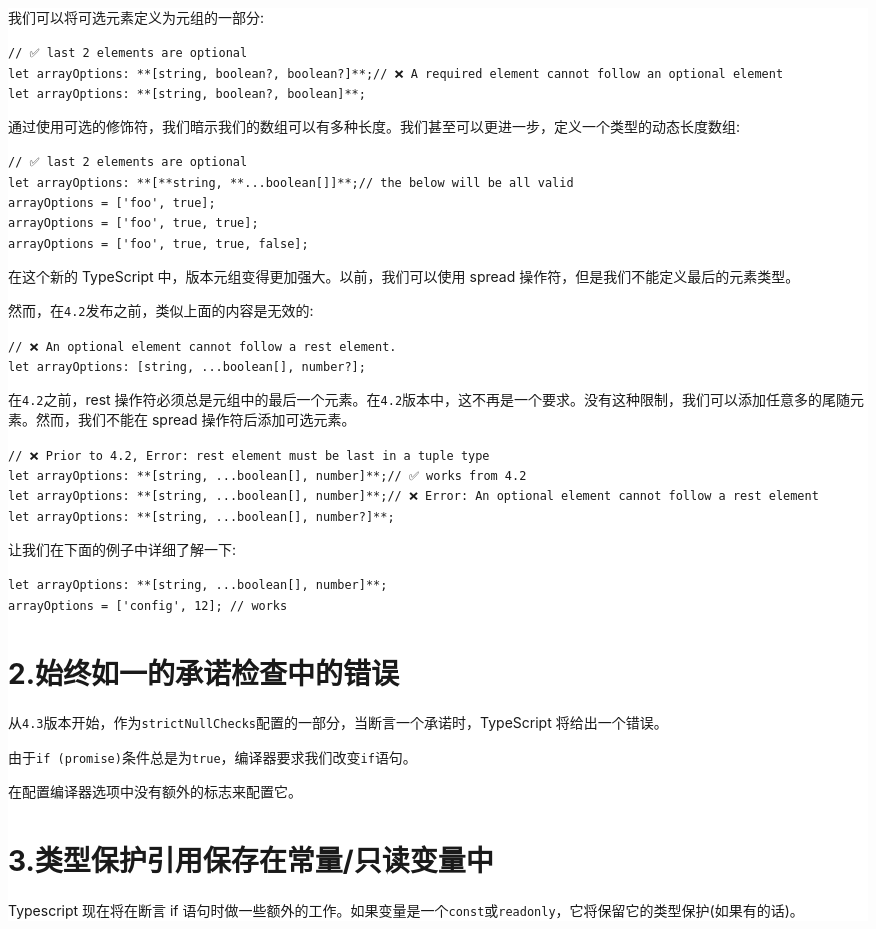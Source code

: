 我们可以将可选元素定义为元组的一部分:

```
// ✅ last 2 elements are optional
let arrayOptions: **[string, boolean?, boolean?]**;// ❌ A required element cannot follow an optional element
let arrayOptions: **[string, boolean?, boolean]**;
```

通过使用可选的修饰符，我们暗示我们的数组可以有多种长度。我们甚至可以更进一步，定义一个类型的动态长度数组:

```
// ✅ last 2 elements are optional
let arrayOptions: **[**string, **...boolean[]]**;// the below will be all valid
arrayOptions = ['foo', true];
arrayOptions = ['foo', true, true];
arrayOptions = ['foo', true, true, false];
```

在这个新的 TypeScript 中，版本元组变得更加强大。以前，我们可以使用 spread 操作符，但是我们不能定义最后的元素类型。

然而，在`4.2`发布之前，类似上面的内容是无效的:

```
// ❌ An optional element cannot follow a rest element.
let arrayOptions: [string, ...boolean[], number?];
```

在`4.2`之前，rest 操作符必须总是元组中的最后一个元素。在`4.2`版本中，这不再是一个要求。没有这种限制，我们可以添加任意多的尾随元素。然而，我们不能在 spread 操作符后添加可选元素。

```
// ❌ Prior to 4.2, Error: rest element must be last in a tuple type
let arrayOptions: **[string, ...boolean[], number]**;// ✅ works from 4.2
let arrayOptions: **[string, ...boolean[], number]**;// ❌ Error: An optional element cannot follow a rest element
let arrayOptions: **[string, ...boolean[], number?]**;
```

让我们在下面的例子中详细了解一下:

```
let arrayOptions: **[string, ...boolean[], number]**;
arrayOptions = ['config', 12]; // works
```

# 2.始终如一的承诺检查中的错误

从`4.3`版本开始，作为`strictNullChecks`配置的一部分，当断言一个承诺时，TypeScript 将给出一个错误。

由于`if (promise)`条件总是为`true`，编译器要求我们改变`if`语句。

在配置编译器选项中没有额外的标志来配置它。

# 3.类型保护引用保存在常量/只读变量中

Typescript 现在将在断言 if 语句时做一些额外的工作。如果变量是一个`const`或`readonly`，它将保留它的类型保护(如果有的话)。
